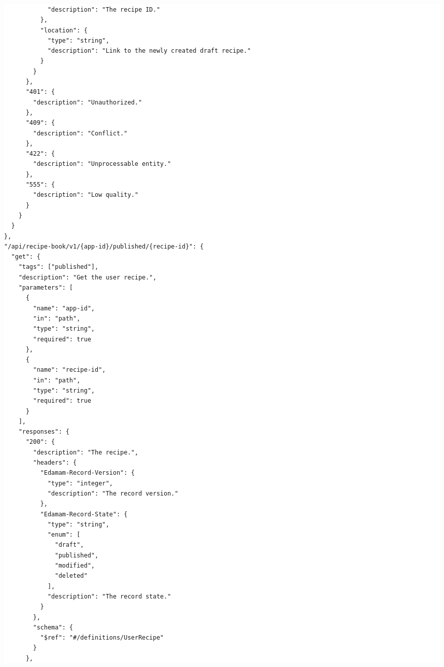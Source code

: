                 "description": "The recipe ID."
              },
              "location": {
                "type": "string",
                "description": "Link to the newly created draft recipe."
              }
            }
          },
          "401": {
            "description": "Unauthorized."
          },
          "409": {
            "description": "Conflict."
          },
          "422": {
            "description": "Unprocessable entity."
          },
          "555": {
            "description": "Low quality."
          }
        }
      }
    },
    "/api/recipe-book/v1/{app-id}/published/{recipe-id}": {
      "get": {
        "tags": ["published"],
        "description": "Get the user recipe.",
        "parameters": [
          {
            "name": "app-id",
            "in": "path",
            "type": "string",
            "required": true
          },
          {
            "name": "recipe-id",
            "in": "path",
            "type": "string",
            "required": true
          }
        ],
        "responses": {
          "200": {
            "description": "The recipe.",
            "headers": {
              "Edamam-Record-Version": {
                "type": "integer",
                "description": "The record version."
              },
              "Edamam-Record-State": {
                "type": "string",
                "enum": [
                  "draft",
                  "published",
                  "modified",
                  "deleted"
                ],
                "description": "The record state."
              }
            },
            "schema": {
              "$ref": "#/definitions/UserRecipe"
            }
          },
